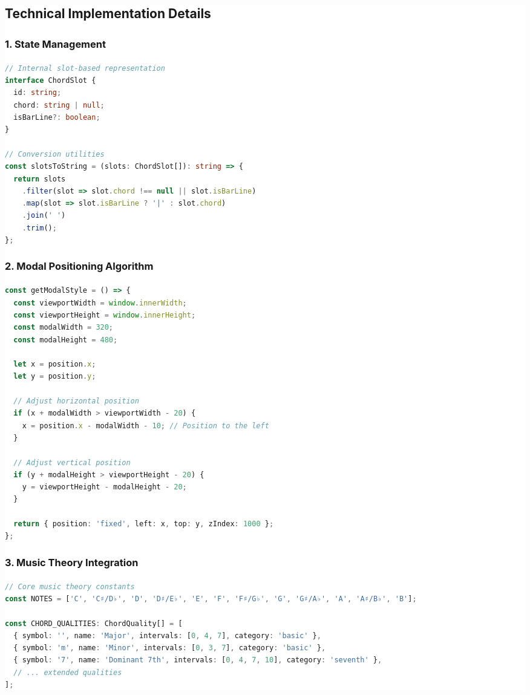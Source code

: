 ## Technical Implementation Details

### 1. State Management
```typescript
// Internal slot-based representation
interface ChordSlot {
  id: string;
  chord: string | null;
  isBarLine?: boolean;
}

// Conversion utilities
const slotsToString = (slots: ChordSlot[]): string => {
  return slots
    .filter(slot => slot.chord !== null || slot.isBarLine)
    .map(slot => slot.isBarLine ? '|' : slot.chord)
    .join(' ')
    .trim();
};
```

### 2. Modal Positioning Algorithm
```typescript
const getModalStyle = () => {
  const viewportWidth = window.innerWidth;
  const viewportHeight = window.innerHeight;
  const modalWidth = 320;
  const modalHeight = 480;
  
  let x = position.x;
  let y = position.y;
  
  // Adjust horizontal position
  if (x + modalWidth > viewportWidth - 20) {
    x = position.x - modalWidth - 10; // Position to the left
  }
  
  // Adjust vertical position
  if (y + modalHeight > viewportHeight - 20) {
    y = viewportHeight - modalHeight - 20;
  }
  
  return { position: 'fixed', left: x, top: y, zIndex: 1000 };
};
```

### 3. Music Theory Integration
```typescript
// Core music theory constants
const NOTES = ['C', 'C♯/D♭', 'D', 'D♯/E♭', 'E', 'F', 'F♯/G♭', 'G', 'G♯/A♭', 'A', 'A♯/B♭', 'B'];

const CHORD_QUALITIES: ChordQuality[] = [
  { symbol: '', name: 'Major', intervals: [0, 4, 7], category: 'basic' },
  { symbol: 'm', name: 'Minor', intervals: [0, 3, 7], category: 'basic' },
  { symbol: '7', name: 'Dominant 7th', intervals: [0, 4, 7, 10], category: 'seventh' },
  // ... extended qualities
];
```
